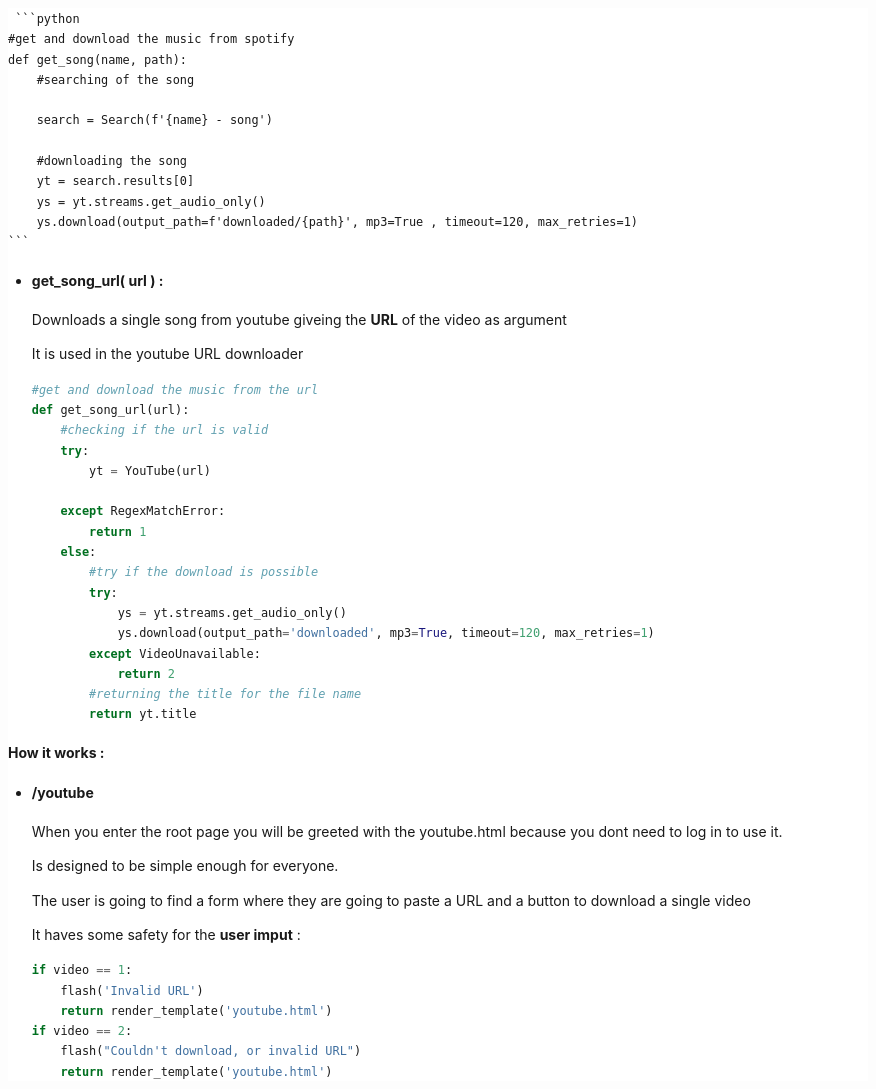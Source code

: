 	 ```python
	#get and download the music from spotify
	def get_song(name, path):
		#searching of the song
		
		search = Search(f'{name} - song')
		
		#downloading the song
		yt = search.results[0]
		ys = yt.streams.get_audio_only()
		ys.download(output_path=f'downloaded/{path}', mp3=True , timeout=120, max_retries=1)
	```

- #### get_song_url( url ) :

	Downloads a single song from youtube giveing the **URL** of the video as argument
	
	It is used in the youtube URL downloader

	```python
	#get and download the music from the url
	def get_song_url(url):
		#checking if the url is valid
		try:
			yt = YouTube(url)

		except RegexMatchError: 
			return 1
		else:
			#try if the download is possible
			try: 
				ys = yt.streams.get_audio_only()
				ys.download(output_path='downloaded', mp3=True, timeout=120, max_retries=1)
			except VideoUnavailable:
				return 2
			#returning the title for the file name
			return yt.title
	```

#### How it works :


- #### /youtube 
	
	When you enter the root page you will be greeted with the youtube.html because you dont need to log in to use it. 
	
	Is designed to be simple enough for everyone.

	The user is going to find a form where they are going to paste a URL and a button to download a single video
	
	It haves some safety for the **user imput** :

	```python
	if video == 1:
		flash('Invalid URL')
		return render_template('youtube.html') 
	if video == 2:
		flash("Couldn't download, or invalid URL")
		return render_template('youtube.html')
	```
